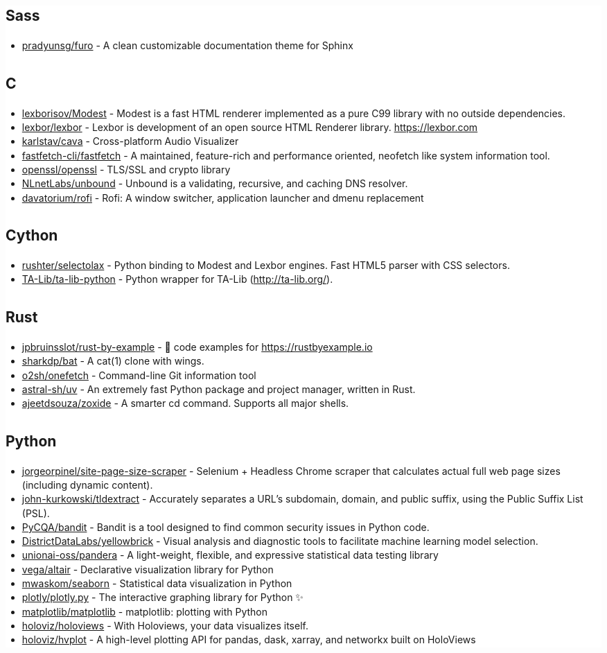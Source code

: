 ## Sass

*   [pradyunsg/furo](https://github.com/pradyunsg/furo) - A clean customizable documentation theme for Sphinx

## C

*   [lexborisov/Modest](https://github.com/lexborisov/Modest) - Modest is a fast HTML renderer implemented as a pure C99 library with no outside dependencies.
*   [lexbor/lexbor](https://github.com/lexbor/lexbor) - Lexbor is development of an open source HTML Renderer library. https://lexbor.com
*   [karlstav/cava](https://github.com/karlstav/cava) - Cross-platform Audio Visualizer
*   [fastfetch-cli/fastfetch](https://github.com/fastfetch-cli/fastfetch) - A maintained, feature-rich and performance oriented, neofetch like system information tool.
*   [openssl/openssl](https://github.com/openssl/openssl) - TLS/SSL and crypto library
*   [NLnetLabs/unbound](https://github.com/NLnetLabs/unbound) - Unbound is a validating, recursive, and caching DNS resolver.
*   [davatorium/rofi](https://github.com/davatorium/rofi) - Rofi: A window switcher, application launcher and dmenu replacement

## Cython

*   [rushter/selectolax](https://github.com/rushter/selectolax) - Python binding to Modest and Lexbor engines. Fast HTML5 parser with CSS selectors.
*   [TA-Lib/ta-lib-python](https://github.com/TA-Lib/ta-lib-python) - Python wrapper for TA-Lib (http://ta-lib.org/).

## Rust

*   [jpbruinsslot/rust-by-example](https://github.com/jpbruinsslot/rust-by-example) - 🦀 code examples for https://rustbyexample.io
*   [sharkdp/bat](https://github.com/sharkdp/bat) - A cat(1) clone with wings.
*   [o2sh/onefetch](https://github.com/o2sh/onefetch) - Command-line Git information tool
*   [astral-sh/uv](https://github.com/astral-sh/uv) - An extremely fast Python package and project manager, written in Rust.
*   [ajeetdsouza/zoxide](https://github.com/ajeetdsouza/zoxide) - A smarter cd command. Supports all major shells.

## Python

*   [jorgeorpinel/site-page-size-scraper](https://github.com/jorgeorpinel/site-page-size-scraper) - Selenium + Headless Chrome scraper that calculates actual full web page sizes (including dynamic content).
*   [john-kurkowski/tldextract](https://github.com/john-kurkowski/tldextract) - Accurately separates a URL’s subdomain, domain, and public suffix, using the Public Suffix List (PSL).
*   [PyCQA/bandit](https://github.com/PyCQA/bandit) - Bandit is a tool designed to find common security issues in Python code.
*   [DistrictDataLabs/yellowbrick](https://github.com/DistrictDataLabs/yellowbrick) - Visual analysis and diagnostic tools to facilitate machine learning model selection.
*   [unionai-oss/pandera](https://github.com/unionai-oss/pandera) - A light-weight, flexible, and expressive statistical data testing library
*   [vega/altair](https://github.com/vega/altair) - Declarative visualization library for Python
*   [mwaskom/seaborn](https://github.com/mwaskom/seaborn) - Statistical data visualization in Python
*   [plotly/plotly.py](https://github.com/plotly/plotly.py) - The interactive graphing library for Python :sparkles:
*   [matplotlib/matplotlib](https://github.com/matplotlib/matplotlib) - matplotlib: plotting with Python
*   [holoviz/holoviews](https://github.com/holoviz/holoviews) - With Holoviews, your data visualizes itself.
*   [holoviz/hvplot](https://github.com/holoviz/hvplot) - A high-level plotting API for pandas, dask, xarray, and networkx built on HoloViews
